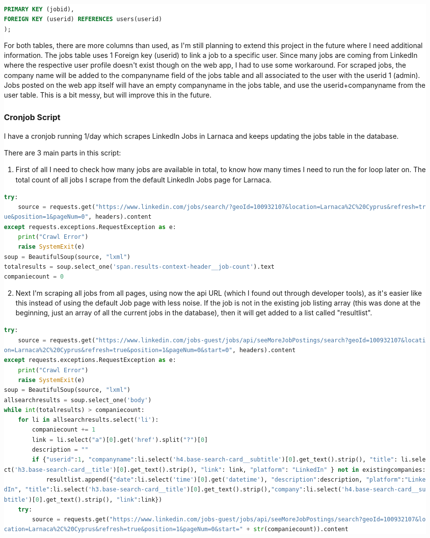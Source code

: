```sql
PRIMARY KEY (jobid),
FOREIGN KEY (userid) REFERENCES users(userid)
);
```
For both tables, there are more columns than used, as I'm still planning to extend this project in the future where I need additional information. The jobs table uses 1 Foreign key (userid) to link a job to a specific user. Since many jobs are coming from LinkedIn where the respective user profile doesn't exist though on the web app, I had to use some workaround. For scraped jobs, the company name will be added to the companyname field of the jobs table and all associated to the user with the userid 1 (admin). Jobs posted on the web app itself will have an empty companyname in the jobs table, and use the userid+companyname from the user table. This is a bit messy, but will improve this in the future.


### Cronjob Script
I have a cronjob running 1/day which scrapes LinkedIn Jobs in Larnaca and keeps updating the jobs table in the database.


There are 3 main parts in this script:

1. First of all I need to check how many jobs are available in total, to know how many times I need to run the for loop later on. The total count of all jobs I scrape from the default LinkedIn Jobs page for Larnaca.
```python
try:
    source = requests.get("https://www.linkedin.com/jobs/search/?geoId=100932107&location=Larnaca%2C%20Cyprus&refresh=true&position=1&pageNum=0", headers).content
except requests.exceptions.RequestException as e:
    print("Crawl Error")
    raise SystemExit(e)
soup = BeautifulSoup(source, "lxml")
totalresults = soup.select_one('span.results-context-header__job-count').text
companiecount = 0
``` 

2. Next I'm scraping all jobs from all pages, using now the api URL (which I found out through developer tools), as it's easier like this instead of using the default Job page with less noise. If the job is not in the existing job listing array (this was done at the beginning, just an array of all the current jobs in the database), then it will get added to a list called "resultlist".

```python
try:
    source = requests.get("https://www.linkedin.com/jobs-guest/jobs/api/seeMoreJobPostings/search?geoId=100932107&location=Larnaca%2C%20Cyprus&refresh=true&position=1&pageNum=0&start=0", headers).content
except requests.exceptions.RequestException as e:
    print("Crawl Error")
    raise SystemExit(e)
soup = BeautifulSoup(source, "lxml")
allsearchresults = soup.select_one('body')
while int(totalresults) > companiecount:
    for li in allsearchresults.select('li'):
        companiecount += 1
        link = li.select("a")[0].get('href').split("?")[0]
        description = ""
        if {"userid":1, "companyname":li.select('h4.base-search-card__subtitle')[0].get_text().strip(), "title": li.select('h3.base-search-card__title')[0].get_text().strip(), "link": link, "platform": "LinkedIn" } not in existingcompanies:
            resultlist.append({"date":li.select('time')[0].get('datetime'), "description":description, "platform":"LinkedIn", "title":li.select('h3.base-search-card__title')[0].get_text().strip(),"company":li.select('h4.base-search-card__subtitle')[0].get_text().strip(), "link":link})
    try:
        source = requests.get("https://www.linkedin.com/jobs-guest/jobs/api/seeMoreJobPostings/search?geoId=100932107&location=Larnaca%2C%20Cyprus&refresh=true&position=1&pageNum=0&start=" + str(companiecount)).content
```